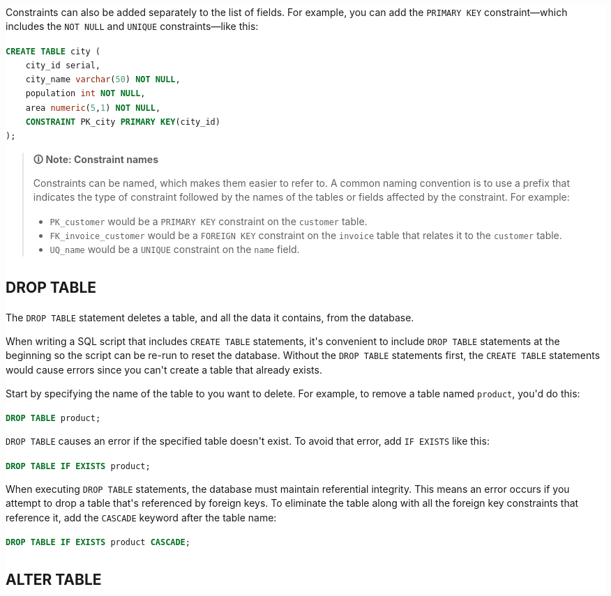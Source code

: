 Constraints can also be added separately to the list of fields. For example, you can add the `PRIMARY KEY` constraint—which includes the `NOT NULL` and `UNIQUE` constraints—like this:

```sql
CREATE TABLE city (
    city_id serial,
    city_name varchar(50) NOT NULL,
    population int NOT NULL,
    area numeric(5,1) NOT NULL,
    CONSTRAINT PK_city PRIMARY KEY(city_id)
);
```

>**🛈 Note: Constraint names**
>
>Constraints can be named, which makes them easier to refer to. A common naming convention is to use a prefix that indicates the type of constraint followed by the names of the tables or fields affected by the constraint. For example:
>
>-   `PK_customer` would be a `PRIMARY KEY` constraint on the `customer` table.
>-   `FK_invoice_customer` would be a `FOREIGN KEY` constraint on the `invoice` table that relates it to the `customer` table.
>-   `UQ_name` would be a `UNIQUE` constraint on the `name` field.

## DROP TABLE

The `DROP TABLE` statement deletes a table, and all the data it contains, from the database.

When writing a SQL script that includes `CREATE TABLE` statements, it's convenient to include `DROP TABLE` statements at the beginning so the script can be re-run to reset the database. Without the `DROP TABLE` statements first, the `CREATE TABLE` statements would cause errors since you can't create a table that already exists.

Start by specifying the name of the table to you want to delete. For example, to remove a table named `product`, you'd do this:

```sql
DROP TABLE product;
```

`DROP TABLE` causes an error if the specified table doesn't exist. To avoid that error, add `IF EXISTS` like this:

```sql
DROP TABLE IF EXISTS product;
```

When executing `DROP TABLE` statements, the database must maintain referential integrity. This means an error occurs if you attempt to drop a table that's referenced by foreign keys. To eliminate the table along with all the foreign key constraints that reference it, add the `CASCADE` keyword after the table name:

```sql
DROP TABLE IF EXISTS product CASCADE;
```

## ALTER TABLE
